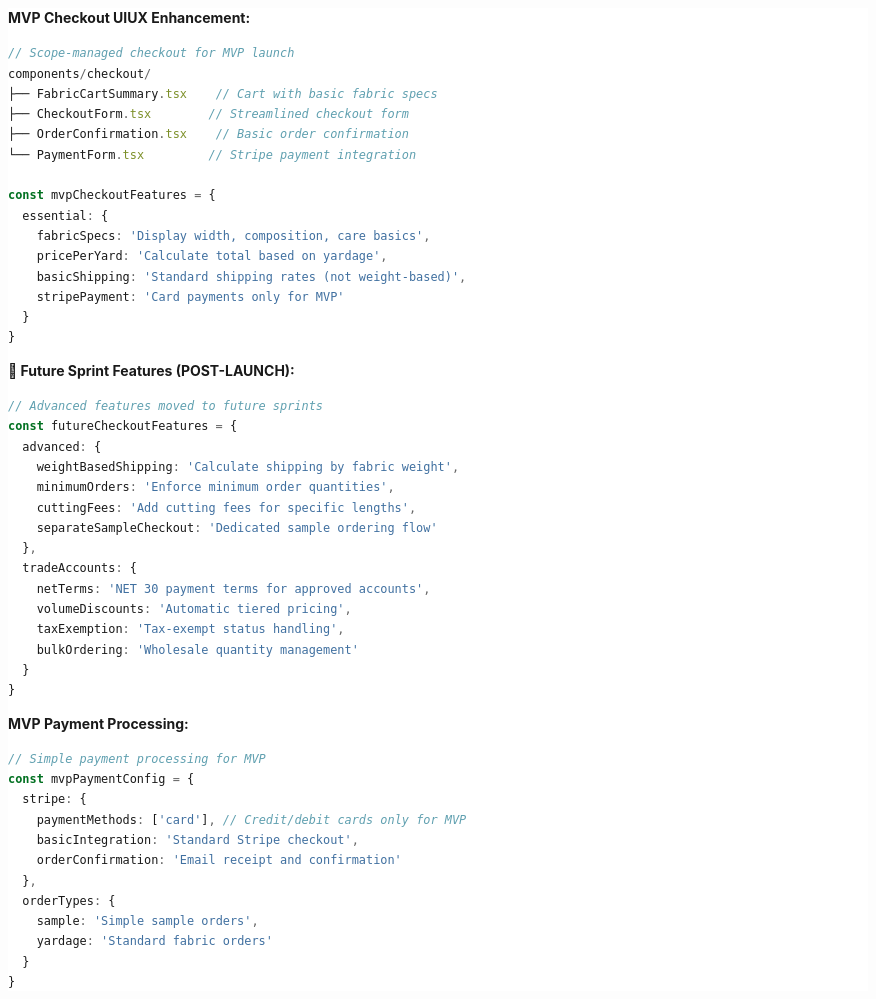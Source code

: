 **MVP Checkout UIUX Enhancement:**
```typescript
// Scope-managed checkout for MVP launch
components/checkout/
├── FabricCartSummary.tsx    // Cart with basic fabric specs
├── CheckoutForm.tsx        // Streamlined checkout form
├── OrderConfirmation.tsx    // Basic order confirmation
└── PaymentForm.tsx         // Stripe payment integration

const mvpCheckoutFeatures = {
  essential: {
    fabricSpecs: 'Display width, composition, care basics',
    pricePerYard: 'Calculate total based on yardage',
    basicShipping: 'Standard shipping rates (not weight-based)',
    stripePayment: 'Card payments only for MVP'
  }
}
```

**🚀 Future Sprint Features (POST-LAUNCH):**
```typescript
// Advanced features moved to future sprints
const futureCheckoutFeatures = {
  advanced: {
    weightBasedShipping: 'Calculate shipping by fabric weight',
    minimumOrders: 'Enforce minimum order quantities',
    cuttingFees: 'Add cutting fees for specific lengths',
    separateSampleCheckout: 'Dedicated sample ordering flow'
  },
  tradeAccounts: {
    netTerms: 'NET 30 payment terms for approved accounts',
    volumeDiscounts: 'Automatic tiered pricing',
    taxExemption: 'Tax-exempt status handling',
    bulkOrdering: 'Wholesale quantity management'
  }
}
```

**MVP Payment Processing:**
```typescript
// Simple payment processing for MVP
const mvpPaymentConfig = {
  stripe: {
    paymentMethods: ['card'], // Credit/debit cards only for MVP
    basicIntegration: 'Standard Stripe checkout',
    orderConfirmation: 'Email receipt and confirmation'
  },
  orderTypes: {
    sample: 'Simple sample orders',
    yardage: 'Standard fabric orders'
  }
}
```
